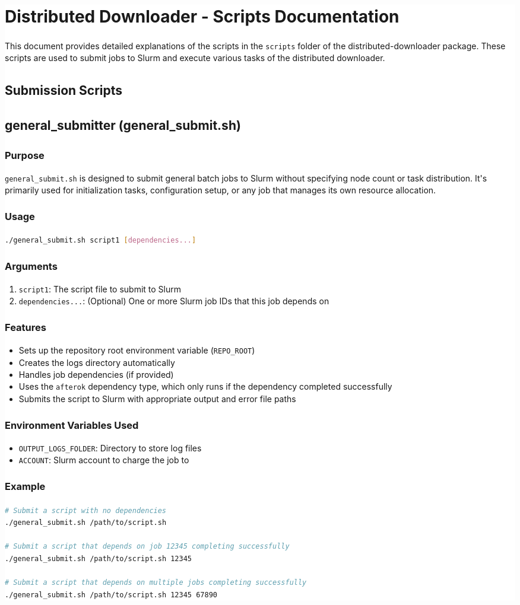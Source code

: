 # Distributed Downloader - Scripts Documentation

This document provides detailed explanations of the scripts in the `scripts` folder of the distributed-downloader
package. These scripts are used to submit jobs to Slurm and execute various tasks of the distributed downloader.

## Submission Scripts

## general_submitter (general_submit.sh)

### Purpose

`general_submit.sh` is designed to submit general batch jobs to Slurm without specifying node count or task
distribution. It's primarily used for initialization tasks, configuration setup, or any job that manages its own
resource allocation.

### Usage

```bash
./general_submit.sh script1 [dependencies...]
```

### Arguments

1. `script1`: The script file to submit to Slurm
2. `dependencies...`: (Optional) One or more Slurm job IDs that this job depends on

### Features

- Sets up the repository root environment variable (`REPO_ROOT`)
- Creates the logs directory automatically
- Handles job dependencies (if provided)
- Uses the `afterok` dependency type, which only runs if the dependency completed successfully
- Submits the script to Slurm with appropriate output and error file paths

### Environment Variables Used

- `OUTPUT_LOGS_FOLDER`: Directory to store log files
- `ACCOUNT`: Slurm account to charge the job to

### Example

```bash
# Submit a script with no dependencies
./general_submit.sh /path/to/script.sh

# Submit a script that depends on job 12345 completing successfully
./general_submit.sh /path/to/script.sh 12345

# Submit a script that depends on multiple jobs completing successfully
./general_submit.sh /path/to/script.sh 12345 67890
```
